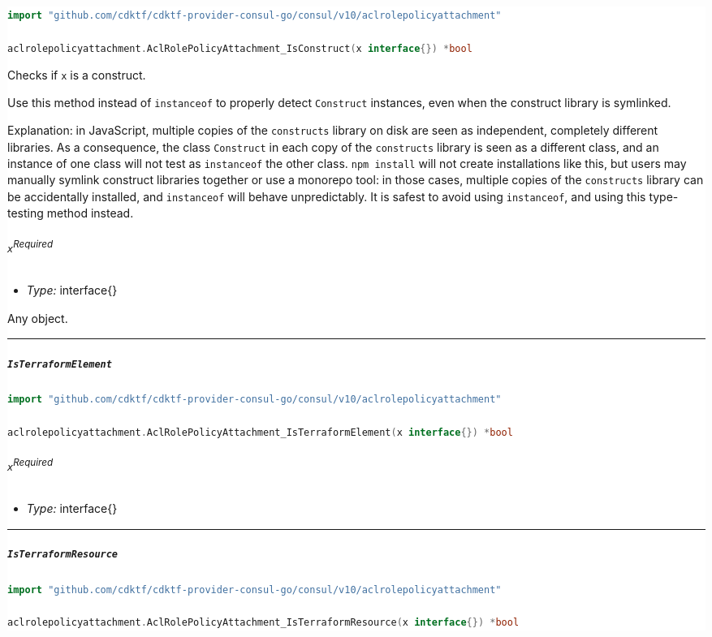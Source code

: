 ```go
import "github.com/cdktf/cdktf-provider-consul-go/consul/v10/aclrolepolicyattachment"

aclrolepolicyattachment.AclRolePolicyAttachment_IsConstruct(x interface{}) *bool
```

Checks if `x` is a construct.

Use this method instead of `instanceof` to properly detect `Construct`
instances, even when the construct library is symlinked.

Explanation: in JavaScript, multiple copies of the `constructs` library on
disk are seen as independent, completely different libraries. As a
consequence, the class `Construct` in each copy of the `constructs` library
is seen as a different class, and an instance of one class will not test as
`instanceof` the other class. `npm install` will not create installations
like this, but users may manually symlink construct libraries together or
use a monorepo tool: in those cases, multiple copies of the `constructs`
library can be accidentally installed, and `instanceof` will behave
unpredictably. It is safest to avoid using `instanceof`, and using
this type-testing method instead.

###### `x`<sup>Required</sup> <a name="x" id="@cdktf/provider-consul.aclRolePolicyAttachment.AclRolePolicyAttachment.isConstruct.parameter.x"></a>

- *Type:* interface{}

Any object.

---

##### `IsTerraformElement` <a name="IsTerraformElement" id="@cdktf/provider-consul.aclRolePolicyAttachment.AclRolePolicyAttachment.isTerraformElement"></a>

```go
import "github.com/cdktf/cdktf-provider-consul-go/consul/v10/aclrolepolicyattachment"

aclrolepolicyattachment.AclRolePolicyAttachment_IsTerraformElement(x interface{}) *bool
```

###### `x`<sup>Required</sup> <a name="x" id="@cdktf/provider-consul.aclRolePolicyAttachment.AclRolePolicyAttachment.isTerraformElement.parameter.x"></a>

- *Type:* interface{}

---

##### `IsTerraformResource` <a name="IsTerraformResource" id="@cdktf/provider-consul.aclRolePolicyAttachment.AclRolePolicyAttachment.isTerraformResource"></a>

```go
import "github.com/cdktf/cdktf-provider-consul-go/consul/v10/aclrolepolicyattachment"

aclrolepolicyattachment.AclRolePolicyAttachment_IsTerraformResource(x interface{}) *bool
```
